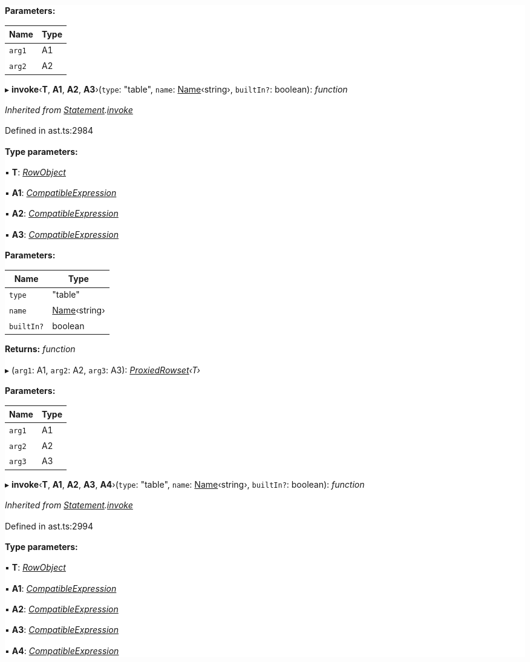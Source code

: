 **Parameters:**

Name | Type |
------ | ------ |
`arg1` | A1 |
`arg2` | A2 |

▸ **invoke**‹**T**, **A1**, **A2**, **A3**›(`type`: "table", `name`: [Name](../modules/_ast_.md#name)‹string›, `builtIn?`: boolean): *function*

*Inherited from [Statement](_ast_.statement.md).[invoke](_ast_.statement.md#static-invoke)*

Defined in ast.ts:2984

**Type parameters:**

▪ **T**: *[RowObject](../modules/_ast_.md#rowobject)*

▪ **A1**: *[CompatibleExpression](../modules/_ast_.md#compatibleexpression)*

▪ **A2**: *[CompatibleExpression](../modules/_ast_.md#compatibleexpression)*

▪ **A3**: *[CompatibleExpression](../modules/_ast_.md#compatibleexpression)*

**Parameters:**

Name | Type |
------ | ------ |
`type` | "table" |
`name` | [Name](../modules/_ast_.md#name)‹string› |
`builtIn?` | boolean |

**Returns:** *function*

▸ (`arg1`: A1, `arg2`: A2, `arg3`: A3): *[ProxiedRowset](../modules/_ast_.md#proxiedrowset)‹T›*

**Parameters:**

Name | Type |
------ | ------ |
`arg1` | A1 |
`arg2` | A2 |
`arg3` | A3 |

▸ **invoke**‹**T**, **A1**, **A2**, **A3**, **A4**›(`type`: "table", `name`: [Name](../modules/_ast_.md#name)‹string›, `builtIn?`: boolean): *function*

*Inherited from [Statement](_ast_.statement.md).[invoke](_ast_.statement.md#static-invoke)*

Defined in ast.ts:2994

**Type parameters:**

▪ **T**: *[RowObject](../modules/_ast_.md#rowobject)*

▪ **A1**: *[CompatibleExpression](../modules/_ast_.md#compatibleexpression)*

▪ **A2**: *[CompatibleExpression](../modules/_ast_.md#compatibleexpression)*

▪ **A3**: *[CompatibleExpression](../modules/_ast_.md#compatibleexpression)*

▪ **A4**: *[CompatibleExpression](../modules/_ast_.md#compatibleexpression)*
